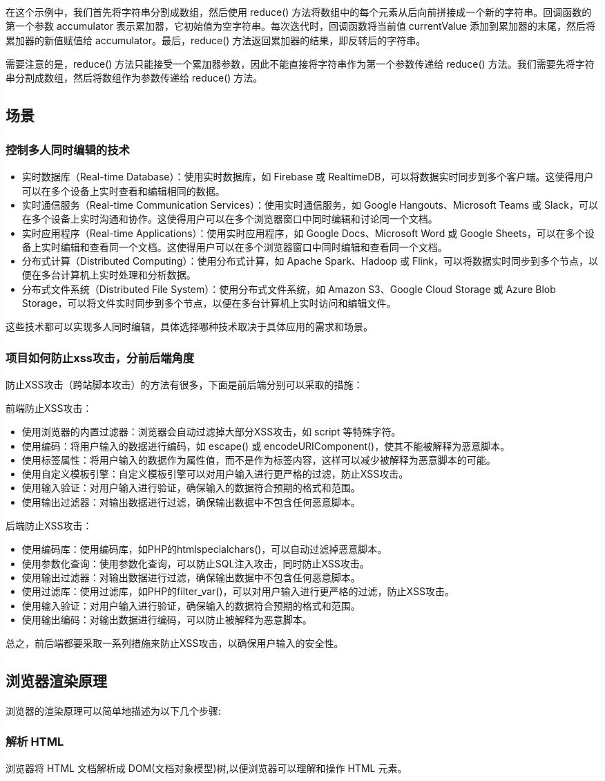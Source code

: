 在这个示例中，我们首先将字符串分割成数组，然后使用 reduce() 方法将数组中的每个元素从后向前拼接成一个新的字符串。回调函数的第一个参数 accumulator 表示累加器，它初始值为空字符串。每次迭代时，回调函数将当前值 currentValue 添加到累加器的末尾，然后将累加器的新值赋值给 accumulator。最后，reduce() 方法返回累加器的结果，即反转后的字符串。

需要注意的是，reduce() 方法只能接受一个累加器参数，因此不能直接将字符串作为第一个参数传递给 reduce() 方法。我们需要先将字符串分割成数组，然后将数组作为参数传递给 reduce() 方法。

## 场景

### 控制多人同时编辑的技术

- 实时数据库（Real-time Database）：使用实时数据库，如 Firebase 或 RealtimeDB，可以将数据实时同步到多个客户端。这使得用户可以在多个设备上实时查看和编辑相同的数据。
- 实时通信服务（Real-time Communication Services）：使用实时通信服务，如 Google Hangouts、Microsoft Teams 或 Slack，可以在多个设备上实时沟通和协作。这使得用户可以在多个浏览器窗口中同时编辑和讨论同一个文档。
- 实时应用程序（Real-time Applications）：使用实时应用程序，如 Google Docs、Microsoft Word 或 Google Sheets，可以在多个设备上实时编辑和查看同一个文档。这使得用户可以在多个浏览器窗口中同时编辑和查看同一个文档。
- 分布式计算（Distributed Computing）：使用分布式计算，如 Apache Spark、Hadoop 或 Flink，可以将数据实时同步到多个节点，以便在多台计算机上实时处理和分析数据。
- 分布式文件系统（Distributed File System）：使用分布式文件系统，如 Amazon S3、Google Cloud Storage 或 Azure Blob Storage，可以将文件实时同步到多个节点，以便在多台计算机上实时访问和编辑文件。

这些技术都可以实现多人同时编辑，具体选择哪种技术取决于具体应用的需求和场景。

### 项目如何防止xss攻击，分前后端角度

防止XSS攻击（跨站脚本攻击）的方法有很多，下面是前后端分别可以采取的措施：

前端防止XSS攻击：

- 使用浏览器的内置过滤器：浏览器会自动过滤掉大部分XSS攻击，如 script 等特殊字符。
- 使用编码：将用户输入的数据进行编码，如 escape() 或 encodeURIComponent()，使其不能被解释为恶意脚本。
- 使用标签属性：将用户输入的数据作为属性值，而不是作为标签内容，这样可以减少被解释为恶意脚本的可能。
- 使用自定义模板引擎：自定义模板引擎可以对用户输入进行更严格的过滤，防止XSS攻击。
- 使用输入验证：对用户输入进行验证，确保输入的数据符合预期的格式和范围。
- 使用输出过滤器：对输出数据进行过滤，确保输出数据中不包含任何恶意脚本。

后端防止XSS攻击：

- 使用编码库：使用编码库，如PHP的htmlspecialchars()，可以自动过滤掉恶意脚本。
- 使用参数化查询：使用参数化查询，可以防止SQL注入攻击，同时防止XSS攻击。
- 使用输出过滤器：对输出数据进行过滤，确保输出数据中不包含任何恶意脚本。
- 使用过滤库：使用过滤库，如PHP的filter_var()，可以对用户输入进行更严格的过滤，防止XSS攻击。
- 使用输入验证：对用户输入进行验证，确保输入的数据符合预期的格式和范围。
- 使用输出编码：对输出数据进行编码，可以防止被解释为恶意脚本。

总之，前后端都要采取一系列措施来防止XSS攻击，以确保用户输入的安全性。

## 浏览器渲染原理

浏览器的渲染原理可以简单地描述为以下几个步骤:

### 解析 HTML

浏览器将 HTML 文档解析成 DOM(文档对象模型)树,以便浏览器可以理解和操作 HTML 元素。
